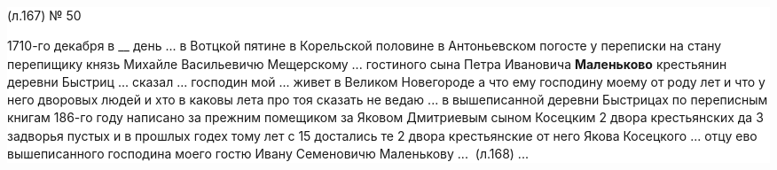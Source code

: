 (л.167) № 50

1710-го декабря в \_\_ день ... в Вотцкой пятине в Корельской половине в Антоньевском погосте у переписки на стану перепищику князь Михайле Васильевичю Мещерскому ... гостиного сына Петра Ивановича **Маленьково** крестьянин деревни Быстриц ... сказал ... господин мой ... живет в Великом Новегороде а что ему господину моему от роду лет и что у него дворовых людей и хто в каковы лета про тоя сказать не ведаю ... в вышеписанной деревни Быстрицах по переписным книгам 186-го году написано за прежним помещиком за Яковом Дмитриевым сыном Косецким 2 двора крестьянских да 3 задворья пустых и в прошлых годех тому лет с 15 достались те 2 двора крестьянские от него Якова Косецкого ... отцу ево вышеписанного господина моего гостю Ивану Семеновичю Маленькову ...  (л.168) ...

